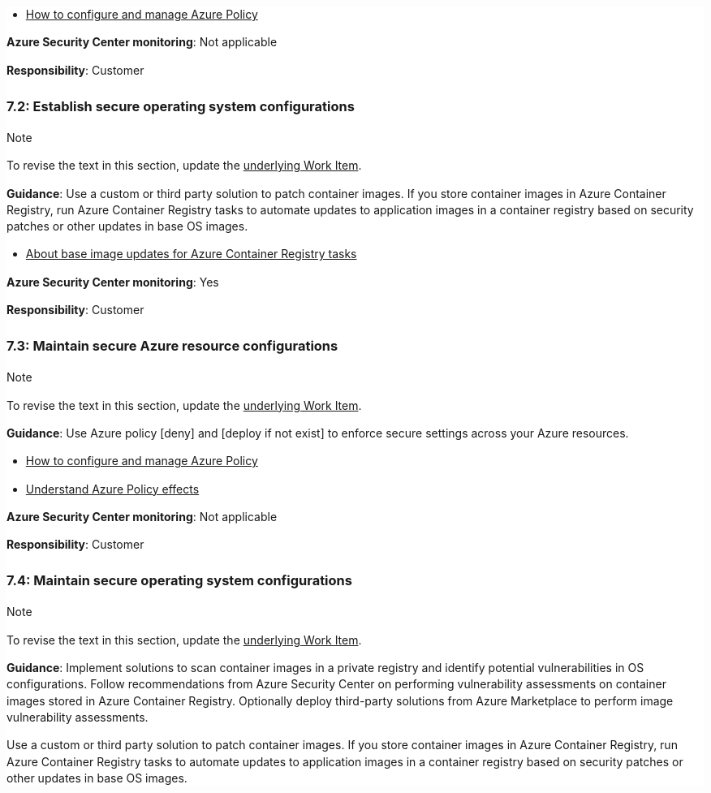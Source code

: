 * [How to configure and manage Azure Policy](https://docs.microsoft.com/azure/governance/policy/tutorials/create-and-manage)


**Azure Security Center monitoring**: Not applicable

**Responsibility**: Customer

### 7.2: Establish secure operating system configurations

>[!NOTE]
> To revise the text in this section, update the [underlying Work Item](https://dev.azure.com/AzureSecurityControlsBenchmark/AzureSecurityControlsBenchmarkContent/_queries/edit/21827).

**Guidance**: Use a custom or third party solution to patch container images. If you store container images in Azure Container Registry, run Azure Container Registry tasks to automate updates to application images in a container registry based on security patches or other updates in base OS images. 

* [About base image updates for Azure Container Registry tasks](https://docs.microsoft.com/azure/container-registry/container-registry-tasks-base-images)



**Azure Security Center monitoring**: Yes

**Responsibility**: Customer

### 7.3: Maintain secure Azure resource configurations

>[!NOTE]
> To revise the text in this section, update the [underlying Work Item](https://dev.azure.com/AzureSecurityControlsBenchmark/AzureSecurityControlsBenchmarkContent/_queries/edit/21828).

**Guidance**: Use Azure policy [deny] and [deploy if not exist] to enforce secure settings across your Azure resources.

* [How to configure and manage Azure Policy](https://docs.microsoft.com/azure/governance/policy/tutorials/create-and-manage)

* [Understand Azure Policy effects](https://docs.microsoft.com/azure/governance/policy/concepts/effects)

**Azure Security Center monitoring**: Not applicable

**Responsibility**: Customer

### 7.4: Maintain secure operating system configurations

>[!NOTE]
> To revise the text in this section, update the [underlying Work Item](https://dev.azure.com/AzureSecurityControlsBenchmark/AzureSecurityControlsBenchmarkContent/_queries/edit/21829).

**Guidance**: Implement solutions to scan container images in a private registry and identify potential vulnerabilities in OS configurations. Follow recommendations from Azure Security Center on performing vulnerability assessments on container images stored in Azure Container Registry. Optionally deploy third-party solutions from Azure Marketplace to perform image vulnerability assessments.

Use a custom or third party solution to patch container images. If you store container images in Azure Container Registry, run Azure Container Registry tasks to automate updates to application images in a container registry based on security patches or other updates in base OS images. 
